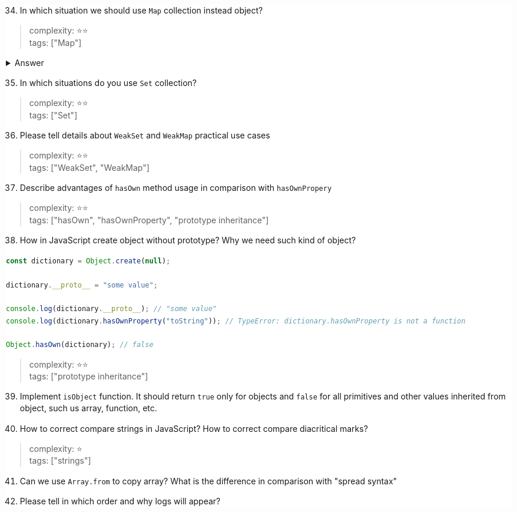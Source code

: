 
34. In which situation we should use `Map` collection instead
  object?

> complexity: ⭐⭐  
tags: ["Map"]  


<details><summary>Answer</summary></details>

35. In which situations do you use `Set` collection?

> complexity: ⭐⭐  
tags: ["Set"]  

36. Please tell details about `WeakSet` and `WeakMap` practical use cases

> complexity: ⭐⭐  
tags: ["WeakSet", "WeakMap"]  

37. Describe advantages of `hasOwn` method usage in comparison with
  `hasOwnPropery`

> complexity: ⭐⭐  
tags: ["hasOwn", "hasOwnProperty", "prototype inheritance"]  


38. How in JavaScript create object without prototype?
  Why we need such kind of object?

```js
const dictionary = Object.create(null);

dictionary.__proto__ = "some value";

console.log(dictionary.__proto__); // "some value"
console.log(dictionary.hasOwnProperty("toString")); // TypeError: dictionary.hasOwnProperty is not a function

Object.hasOwn(dictionary); // false
```

> complexity: ⭐⭐  
tags: ["prototype inheritance"]  


39. Implement `isObject` function. It should return `true` only for objects and
  `false` for all primitives and other values inherited from object, such us array,
  function, etc.

40. How to correct compare strings in JavaScript?
  How to correct compare diacritical marks?

> complexity: ⭐  
tags: ["strings"]  


41. Can we use `Array.from` to copy array? What is the difference in comparison
  with "spread syntax"

42. Please tell in which order and why logs will appear?
